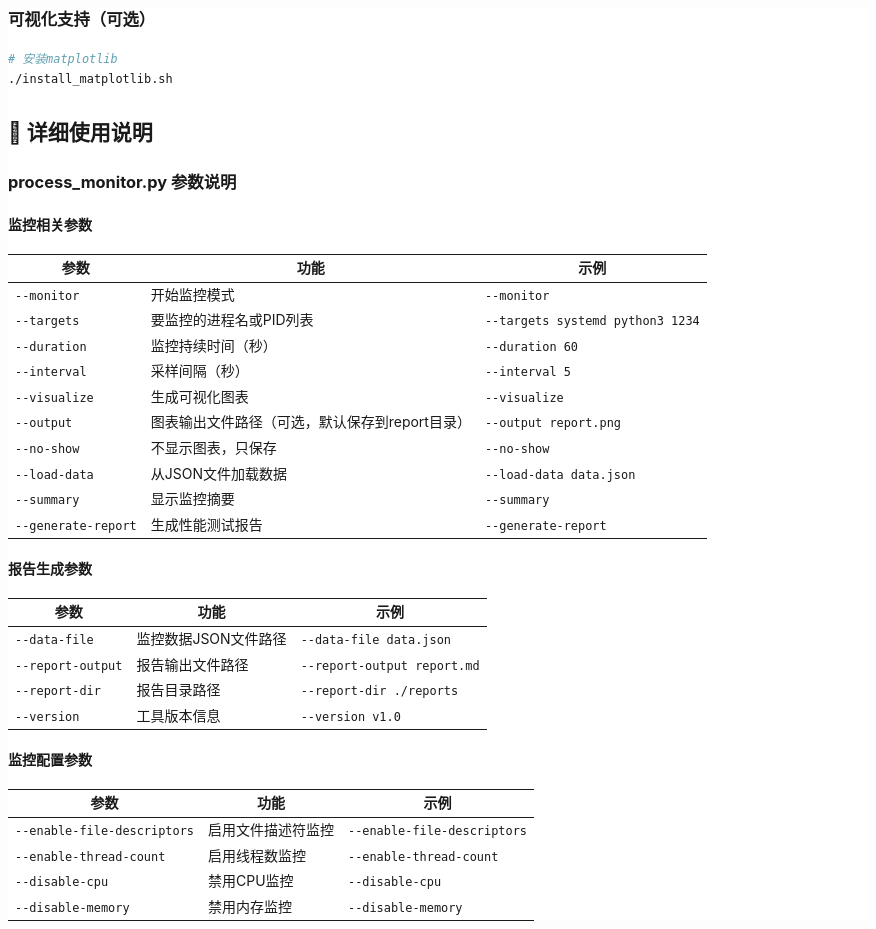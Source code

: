 ### 可视化支持（可选）

```bash
# 安装matplotlib
./install_matplotlib.sh
```

## 📖 详细使用说明

### process_monitor.py 参数说明

#### 监控相关参数

| 参数 | 功能 | 示例 |
|------|------|------|
| `--monitor` | 开始监控模式 | `--monitor` |
| `--targets` | 要监控的进程名或PID列表 | `--targets systemd python3 1234` |
| `--duration` | 监控持续时间（秒） | `--duration 60` |
| `--interval` | 采样间隔（秒） | `--interval 5` |
| `--visualize` | 生成可视化图表 | `--visualize` |
| `--output` | 图表输出文件路径（可选，默认保存到report目录） | `--output report.png` |
| `--no-show` | 不显示图表，只保存 | `--no-show` |
| `--load-data` | 从JSON文件加载数据 | `--load-data data.json` |
| `--summary` | 显示监控摘要 | `--summary` |
| `--generate-report` | 生成性能测试报告 | `--generate-report` |

#### 报告生成参数

| 参数 | 功能 | 示例 |
|------|------|------|
| `--data-file` | 监控数据JSON文件路径 | `--data-file data.json` |
| `--report-output` | 报告输出文件路径 | `--report-output report.md` |
| `--report-dir` | 报告目录路径 | `--report-dir ./reports` |
| `--version` | 工具版本信息 | `--version v1.0` |

#### 监控配置参数

| 参数 | 功能 | 示例 |
|------|------|------|
| `--enable-file-descriptors` | 启用文件描述符监控 | `--enable-file-descriptors` |
| `--enable-thread-count` | 启用线程数监控 | `--enable-thread-count` |
| `--disable-cpu` | 禁用CPU监控 | `--disable-cpu` |
| `--disable-memory` | 禁用内存监控 | `--disable-memory` |
